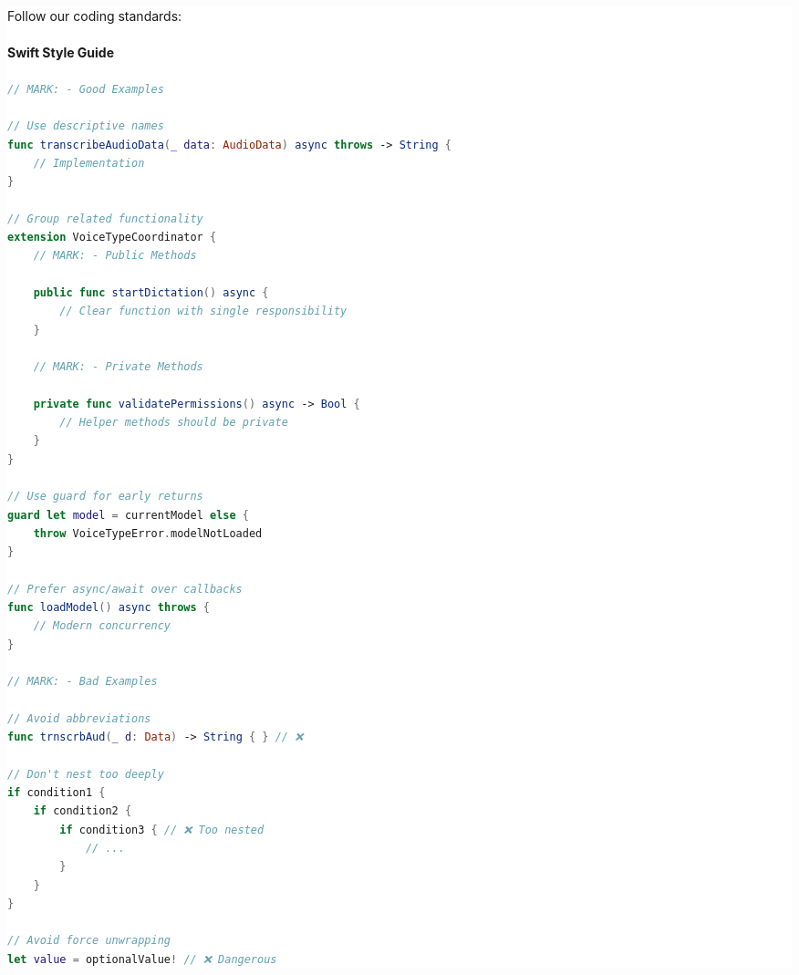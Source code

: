 Follow our coding standards:

#### Swift Style Guide

```swift
// MARK: - Good Examples

// Use descriptive names
func transcribeAudioData(_ data: AudioData) async throws -> String {
    // Implementation
}

// Group related functionality
extension VoiceTypeCoordinator {
    // MARK: - Public Methods
    
    public func startDictation() async {
        // Clear function with single responsibility
    }
    
    // MARK: - Private Methods
    
    private func validatePermissions() async -> Bool {
        // Helper methods should be private
    }
}

// Use guard for early returns
guard let model = currentModel else {
    throw VoiceTypeError.modelNotLoaded
}

// Prefer async/await over callbacks
func loadModel() async throws {
    // Modern concurrency
}

// MARK: - Bad Examples

// Avoid abbreviations
func trnscrbAud(_ d: Data) -> String { } // ❌

// Don't nest too deeply
if condition1 {
    if condition2 {
        if condition3 { // ❌ Too nested
            // ...
        }
    }
}

// Avoid force unwrapping
let value = optionalValue! // ❌ Dangerous
```
